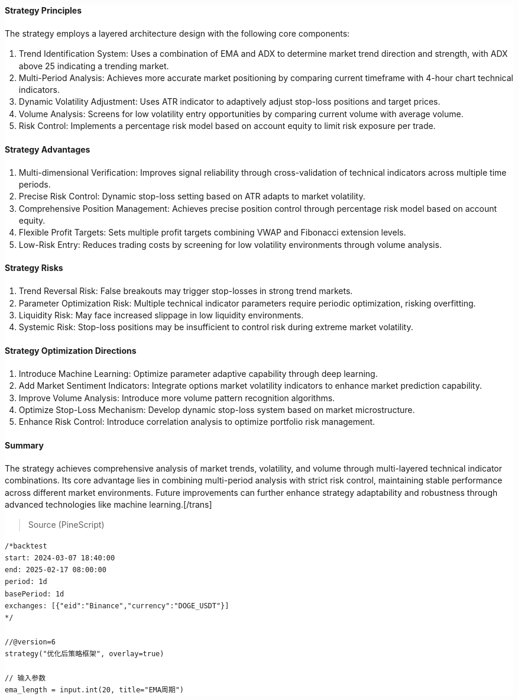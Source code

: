 #### Strategy Principles
The strategy employs a layered architecture design with the following core components:
1. Trend Identification System: Uses a combination of EMA and ADX to determine market trend direction and strength, with ADX above 25 indicating a trending market.
2. Multi-Period Analysis: Achieves more accurate market positioning by comparing current timeframe with 4-hour chart technical indicators.
3. Dynamic Volatility Adjustment: Uses ATR indicator to adaptively adjust stop-loss positions and target prices.
4. Volume Analysis: Screens for low volatility entry opportunities by comparing current volume with average volume.
5. Risk Control: Implements a percentage risk model based on account equity to limit risk exposure per trade.

#### Strategy Advantages
1. Multi-dimensional Verification: Improves signal reliability through cross-validation of technical indicators across multiple time periods.
2. Precise Risk Control: Dynamic stop-loss setting based on ATR adapts to market volatility.
3. Comprehensive Position Management: Achieves precise position control through percentage risk model based on account equity.
4. Flexible Profit Targets: Sets multiple profit targets combining VWAP and Fibonacci extension levels.
5. Low-Risk Entry: Reduces trading costs by screening for low volatility environments through volume analysis.

#### Strategy Risks
1. Trend Reversal Risk: False breakouts may trigger stop-losses in strong trend markets.
2. Parameter Optimization Risk: Multiple technical indicator parameters require periodic optimization, risking overfitting.
3. Liquidity Risk: May face increased slippage in low liquidity environments.
4. Systemic Risk: Stop-loss positions may be insufficient to control risk during extreme market volatility.

#### Strategy Optimization Directions
1. Introduce Machine Learning: Optimize parameter adaptive capability through deep learning.
2. Add Market Sentiment Indicators: Integrate options market volatility indicators to enhance market prediction capability.
3. Improve Volume Analysis: Introduce more volume pattern recognition algorithms.
4. Optimize Stop-Loss Mechanism: Develop dynamic stop-loss system based on market microstructure.
5. Enhance Risk Control: Introduce correlation analysis to optimize portfolio risk management.

#### Summary
The strategy achieves comprehensive analysis of market trends, volatility, and volume through multi-layered technical indicator combinations. Its core advantage lies in combining multi-period analysis with strict risk control, maintaining stable performance across different market environments. Future improvements can further enhance strategy adaptability and robustness through advanced technologies like machine learning.[/trans]



> Source (PineScript)

``` pinescript
/*backtest
start: 2024-03-07 18:40:00
end: 2025-02-17 08:00:00
period: 1d
basePeriod: 1d
exchanges: [{"eid":"Binance","currency":"DOGE_USDT"}]
*/

//@version=6
strategy("优化后策略框架", overlay=true)

// 输入参数
ema_length = input.int(20, title="EMA周期")
```